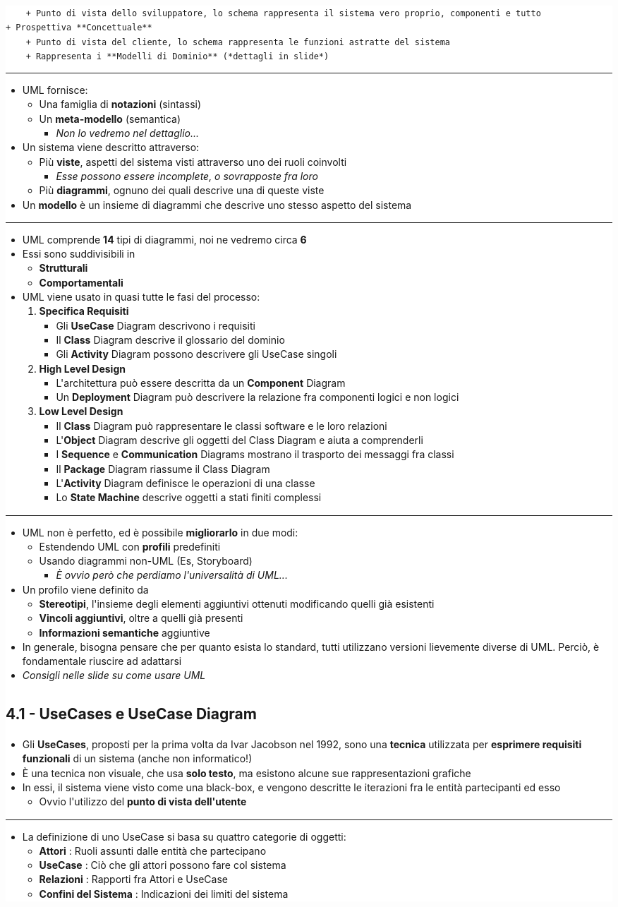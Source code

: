 		+ Punto di vista dello sviluppatore, lo schema rappresenta il sistema vero proprio, componenti e tutto
	+ Prospettiva **Concettuale**
		+ Punto di vista del cliente, lo schema rappresenta le funzioni astratte del sistema
		+ Rappresenta i **Modelli di Dominio** (*dettagli in slide*)
---
+ UML fornisce:
	+ Una famiglia di **notazioni** (sintassi)
	+ Un **meta-modello** (semantica)
		+ *Non lo vedremo nel dettaglio...*
+ Un sistema viene descritto attraverso:
	+ Più **viste**, aspetti del sistema visti attraverso uno dei ruoli coinvolti
		+ *Esse possono essere incomplete, o sovrapposte fra loro*
	+ Più **diagrammi**, ognuno dei quali descrive una di queste viste
+ Un **modello** è un insieme di diagrammi che descrive uno stesso aspetto del sistema
---
+ UML comprende **14** tipi di diagrammi, noi ne vedremo circa **6**
+ Essi sono suddivisibili in
	+ **Strutturali**
	+ **Comportamentali**
+ UML viene usato in quasi tutte le fasi del processo:
	1. **Specifica Requisiti**
		+ Gli **UseCase** Diagram descrivono i requisiti
		+ Il **Class** Diagram descrive il glossario del dominio
		+ Gli **Activity** Diagram possono descrivere gli UseCase singoli
	 2. **High Level Design**
		 + L'architettura può essere descritta da un **Component** Diagram
		 + Un **Deployment** Diagram può descrivere la relazione fra componenti logici e non logici
	3. **Low Level Design**
		+ Il **Class** Diagram può rappresentare le classi software e le loro relazioni
		+ L'**Object** Diagram descrive gli oggetti del Class Diagram e aiuta a comprenderli
		+ I **Sequence** e **Communication** Diagrams mostrano il trasporto dei messaggi fra classi
		+ Il **Package** Diagram riassume il Class Diagram
		+ L'**Activity** Diagram definisce le operazioni di una classe
		+ Lo **State Machine** descrive oggetti a stati finiti complessi
---
+ UML non è perfetto, ed è possibile **migliorarlo** in due modi:
	+ Estendendo UML con **profili** predefiniti
	+ Usando diagrammi non-UML (Es, Storyboard)
		+ *È ovvio però che perdiamo l'universalità di UML...*
+ Un profilo viene definito da
	+ **Stereotipi**, l'insieme degli elementi aggiuntivi ottenuti modificando quelli già esistenti
	+ **Vincoli aggiuntivi**, oltre a quelli già presenti
	+ **Informazioni semantiche** aggiuntive
+ In generale, bisogna pensare che per quanto esista lo standard, tutti utilizzano versioni lievemente diverse di UML. Perciò, è fondamentale riuscire ad adattarsi
+ *Consigli nelle slide su come usare UML*
## 4.1 - UseCases e UseCase Diagram
+ Gli **UseCases**, proposti per la prima volta da Ivar Jacobson nel 1992, sono una **tecnica** utilizzata per **esprimere requisiti funzionali** di un sistema (anche non informatico!)
+ È una tecnica non visuale, che usa **solo testo**, ma esistono alcune sue rappresentazioni grafiche
+ In essi, il sistema viene visto come una black-box, e vengono descritte le iterazioni fra le entità partecipanti ed esso
	+ Ovvio l'utilizzo del **punto di vista dell'utente**
---
+ La definizione di uno UseCase si basa su quattro categorie di oggetti:
	+ **Attori** : Ruoli assunti dalle entità che partecipano
	+ **UseCase** : Ciò che gli attori possono fare col sistema
	+ **Relazioni** : Rapporti fra Attori e UseCase
	+ **Confini del Sistema** : Indicazioni dei limiti del sistema